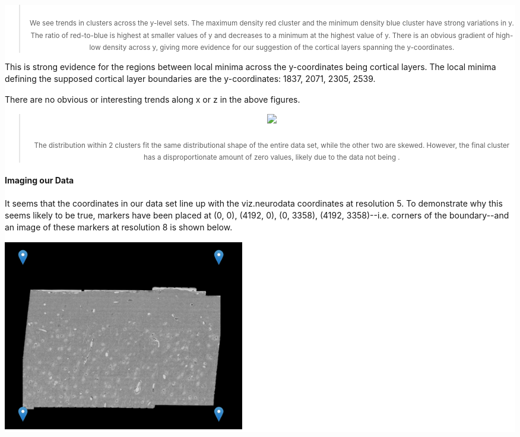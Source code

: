 > <center><small><b><br></b>We see trends in clusters across the y-level sets. The maximum density red cluster and the minimum density blue cluster have strong variations in y. The ratio of red-to-blue is highest at smaller values of y and decreases to a minimum at the highest value of y. There is an obvious gradient of high-low density across y, giving more evidence for our suggestion of the cortical layers spanning the y-coordinates. </small><center>

This is strong evidence for the regions between local minima across the y-coordinates being cortical layers. The local minima defining the supposed cortical layer boundaries are the y-coordinates: 1837, 2071, 2305, 2539.

There are no obvious or interesting trends along x or z in the above figures.

> <center><img src="../figs/akash_relaive_freq_density_within_cluster.png"<center>
> <center><small><b><br></b>The distribution within 2 clusters fit the same distributional shape of the entire data set, while the other two are skewed. However, the final cluster has a disproportionate amount of zero values, likely due to the data not being . </small><center>

#### Imaging our Data

It seems that the coordinates in our data set line up with the viz.neurodata coordinates at resolution 5. To demonstrate why this seems likely to be true, markers have been placed at (0, 0), (4192, 0), (0, 3358), (4192, 3358)--i.e. corners of the boundary--and an image of these markers at resolution 8 is shown below.

<img src="../code/viz_bounds.png" width = "400px">
